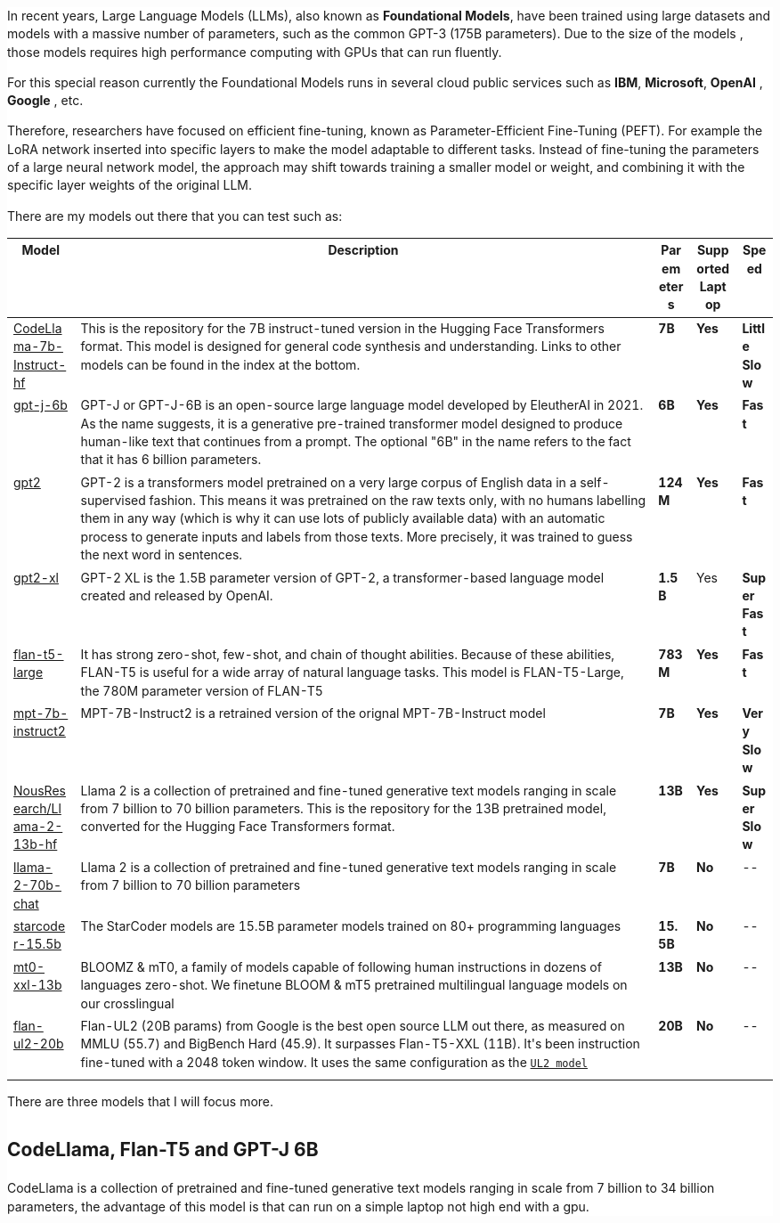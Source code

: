 In recent years, Large Language Models (LLMs), also known as **Foundational Models**, have been trained using large datasets and models with a massive number of parameters, such as the common GPT-3 (175B parameters).  Due to the size of the models , those models requires high performance computing with GPUs that can run fluently.

For this special reason currently the Foundational Models runs in several cloud public services  such as **IBM**, **Microsoft**, **OpenAI** , **Google** , etc.

Therefore, researchers have focused on efficient fine-tuning, known as Parameter-Efficient Fine-Tuning (PEFT).  For example the LoRA network inserted into specific layers to make the model adaptable to different tasks. Instead of fine-tuning the parameters of a large neural network model, the approach may shift towards training a smaller model or weight, and combining it with the specific layer weights of the original LLM. 

There are my models out there that you can test such as:

| Model                                                        | Description                                                  | Paremeters | Supported Laptop | Speed           |
| ------------------------------------------------------------ | ------------------------------------------------------------ | ---------- | ---------------- | --------------- |
| [CodeLlama-7b-Instruct-hf](https://huggingface.co/codellama/CodeLlama-7b-Instruct-hf) | This is the repository for the 7B instruct-tuned version in the Hugging Face Transformers format. This model is designed for general code synthesis and understanding. Links to other models can be found in the index at the bottom. | **7B**     | **Yes**          | **Little Slow** |
| [gpt-j-6b](https://huggingface.co/EleutherAI/gpt-j-6b)       | GPT-J or GPT-J-6B is an open-source large language model developed by EleutherAI in 2021. As the name suggests, it is a generative pre-trained transformer model designed to produce human-like text that continues from a prompt. The optional "6B" in the name refers to the fact that it has 6 billion parameters. | **6B**     | **Yes**          | **Fast**        |
| [gpt2](https://huggingface.co/gpt2)                          | GPT-2 is a transformers model pretrained on a very large corpus of English data in a self-supervised fashion. This means it was pretrained on the raw texts only, with no humans labelling them in any way (which is why it can use lots of publicly available data) with an automatic process to generate inputs and labels from those texts. More precisely, it was trained to guess the next word in sentences. | **124M**   | **Yes**          | **Fast**        |
| [gpt2-xl](https://huggingface.co/gpt2-xl)                    | GPT-2 XL is the 1.5B parameter version of GPT-2, a transformer-based language model created and released by OpenAI. | **1.5B**   | Yes              | **Super Fast**  |
| [flan-t5-large](https://huggingface.co/google/flan-t5-large) | It has strong zero-shot, few-shot, and chain of thought abilities. Because of these abilities, FLAN-T5 is useful for a wide array of natural language tasks. This model is FLAN-T5-Large, the 780M parameter version of FLAN-T5 | **783M**   | **Yes**          | **Fast**        |
| [mpt-7b-instruct2](https://huggingface.co/ibm/mpt-7b-instruct2) | MPT-7B-Instruct2 is a retrained version of the orignal MPT-7B-Instruct model | **7B**     | **Yes**          | **Very Slow**   |
| [NousResearch/Llama-2-13b-hf](https://huggingface.co/NousResearch/Llama-2-13b-hf) | Llama 2 is a collection of pretrained and fine-tuned generative text models ranging in scale from 7 billion to 70 billion parameters. This is the repository for the 13B pretrained model, converted for the Hugging Face Transformers format. | **13B**    | **Yes**          | **Super Slow**  |
| [llama-2-70b-chat](https://huggingface.co/meta-llama/Llama-2-70b-chat-hf) | Llama 2 is a collection of pretrained and fine-tuned generative text models ranging in scale from 7 billion to 70 billion parameters | **7B**     | **No**           | --              |
| [starcoder-15.5b](https://huggingface.co/smangrul/starcoder15B-personal-copilot-merged) | The StarCoder models are 15.5B parameter models trained on 80+ programming languages | **15.5B**  | **No**           | --              |
| [mt0-xxl-13b](https://huggingface.co/bigscience/mt0-xxl-mt)  | BLOOMZ & mT0, a family of models capable of following human instructions in dozens of languages zero-shot. We finetune BLOOM & mT5 pretrained multilingual language models on our crosslingual | **13B**    | **No**           | --              |
| [flan-ul2-20b](https://huggingface.co/google/flan-ul2)       | Flan-UL2 (20B params) from Google is the best open source LLM out there, as measured on MMLU (55.7) and BigBench Hard (45.9). It surpasses Flan-T5-XXL (11B). It's been instruction fine-tuned with a 2048 token window. It uses the same configuration as the [`UL2 model`](https://huggingface.co/google/ul2) | **20B**    | **No**           | --              |
|                                                              |                                                              |            |                  |                 |

There are three models that I will focus more.

## CodeLlama, Flan-T5  and GPT-J 6B

CodeLlama is a collection of pretrained and fine-tuned generative text models ranging in scale from 7 billion to 34 billion parameters, the advantage of this model is that can run on a simple laptop not high end with a gpu.
